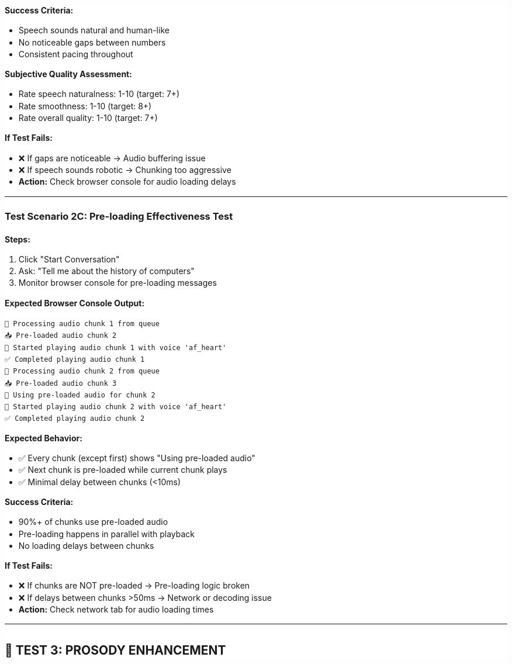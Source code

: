 **Success Criteria:**
- Speech sounds natural and human-like
- No noticeable gaps between numbers
- Consistent pacing throughout

**Subjective Quality Assessment:**
- Rate speech naturalness: 1-10 (target: 7+)
- Rate smoothness: 1-10 (target: 8+)
- Rate overall quality: 1-10 (target: 7+)

**If Test Fails:**
- ❌ If gaps are noticeable → Audio buffering issue
- ❌ If speech sounds robotic → Chunking too aggressive
- **Action:** Check browser console for audio loading delays

---

### **Test Scenario 2C: Pre-loading Effectiveness Test**

**Steps:**
1. Click "Start Conversation"
2. Ask: "Tell me about the history of computers"
3. Monitor browser console for pre-loading messages

**Expected Browser Console Output:**
```
🎵 Processing audio chunk 1 from queue
📥 Pre-loaded audio chunk 2
🎵 Started playing audio chunk 1 with voice 'af_heart'
✅ Completed playing audio chunk 1
🎵 Processing audio chunk 2 from queue
📥 Pre-loaded audio chunk 3
🎵 Using pre-loaded audio for chunk 2
🎵 Started playing audio chunk 2 with voice 'af_heart'
✅ Completed playing audio chunk 2
```

**Expected Behavior:**
- ✅ Every chunk (except first) shows "Using pre-loaded audio"
- ✅ Next chunk is pre-loaded while current chunk plays
- ✅ Minimal delay between chunks (<10ms)

**Success Criteria:**
- 90%+ of chunks use pre-loaded audio
- Pre-loading happens in parallel with playback
- No loading delays between chunks

**If Test Fails:**
- ❌ If chunks are NOT pre-loaded → Pre-loading logic broken
- ❌ If delays between chunks >50ms → Network or decoding issue
- **Action:** Check network tab for audio loading times

---

## 🧪 TEST 3: PROSODY ENHANCEMENT
